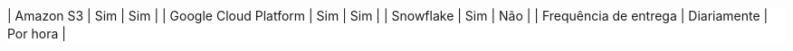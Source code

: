 | Amazon S3 | Sim | Sim |
| Google Cloud Platform | Sim | Sim |
| Snowflake | Sim | Não |
| Frequência de entrega | Diariamente | Por hora |
